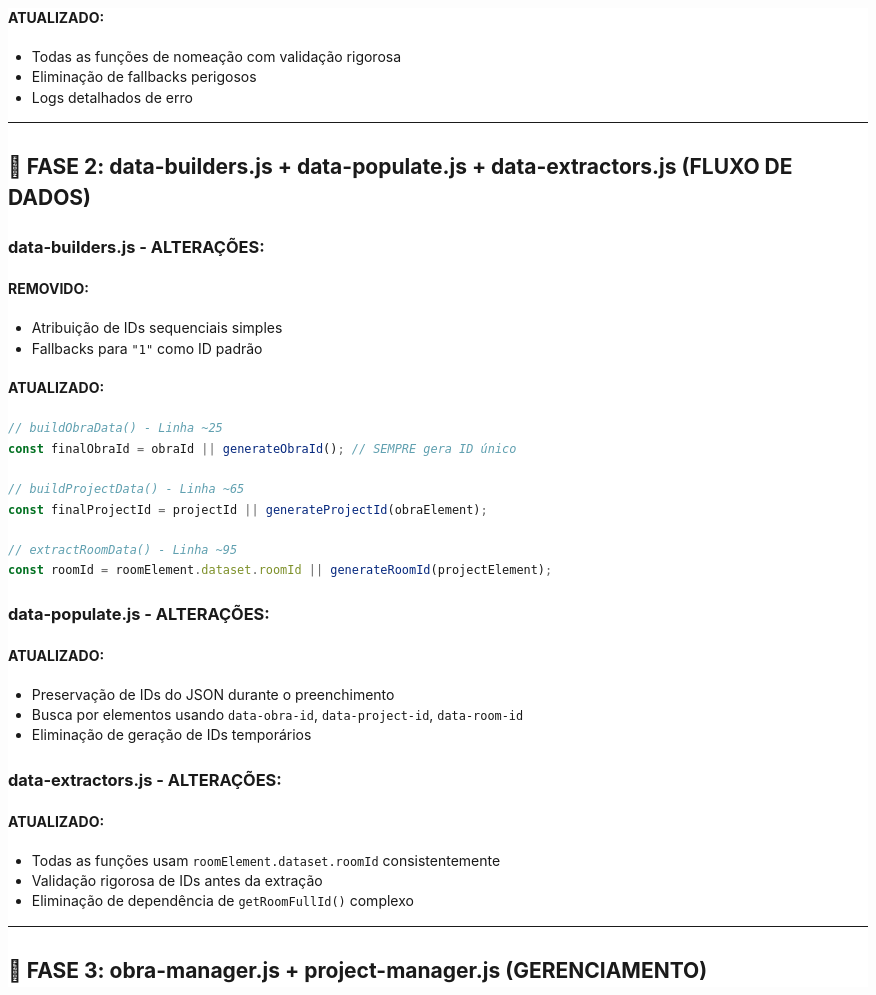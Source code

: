 #### **ATUALIZADO:**

- Todas as funções de nomeação com validação rigorosa
- Eliminação de fallbacks perigosos
- Logs detalhados de erro

---

## 🔧 **FASE 2: data-builders.js + data-populate.js + data-extractors.js** (FLUXO DE DADOS)

### **data-builders.js - ALTERAÇÕES:**

#### **REMOVIDO:**

- Atribuição de IDs sequenciais simples
- Fallbacks para `"1"` como ID padrão

#### **ATUALIZADO:**

```javascript
// buildObraData() - Linha ~25
const finalObraId = obraId || generateObraId(); // SEMPRE gera ID único

// buildProjectData() - Linha ~65  
const finalProjectId = projectId || generateProjectId(obraElement);

// extractRoomData() - Linha ~95
const roomId = roomElement.dataset.roomId || generateRoomId(projectElement);
```

### **data-populate.js - ALTERAÇÕES:**

#### **ATUALIZADO:**

- Preservação de IDs do JSON durante o preenchimento
- Busca por elementos usando `data-obra-id`, `data-project-id`, `data-room-id`
- Eliminação de geração de IDs temporários

### **data-extractors.js - ALTERAÇÕES:**

#### **ATUALIZADO:**

- Todas as funções usam `roomElement.dataset.roomId` consistentemente
- Validação rigorosa de IDs antes da extração
- Eliminação de dependência de `getRoomFullId()` complexo

---

## 🔧 **FASE 3: obra-manager.js + project-manager.js** (GERENCIAMENTO)
